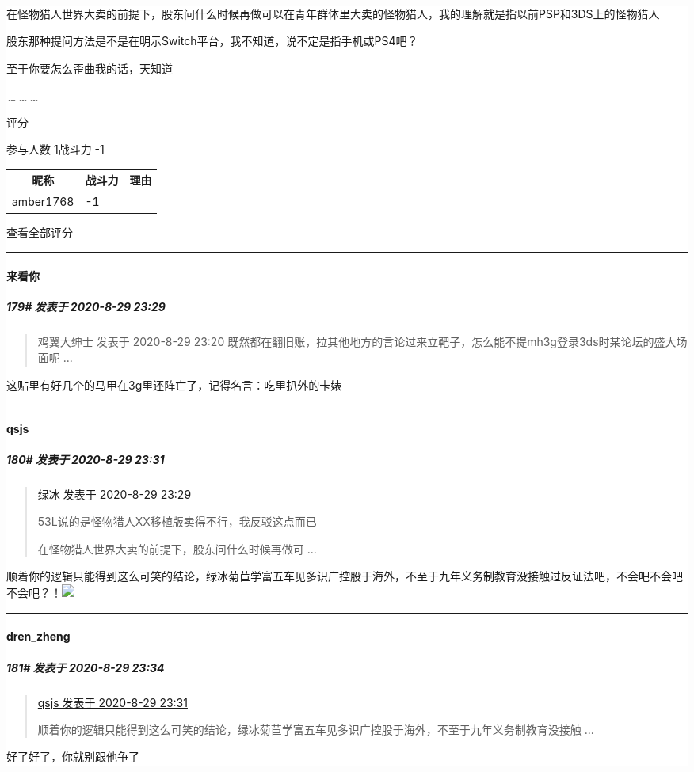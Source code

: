 在怪物猎人世界大卖的前提下，股东问什么时候再做可以在青年群体里大卖的怪物猎人，我的理解就是指以前PSP和3DS上的怪物猎人

股东那种提问方法是不是在明示Switch平台，我不知道，说不定是指手机或PS4吧？

至于你要怎么歪曲我的话，天知道


﹍﹍﹍

评分


 参与人数 1战斗力 -1

|昵称|战斗力|理由|
|----|---|---|
| amber1768|-1||


查看全部评分


-----

####  来看你  
##### 179#       发表于 2020-8-29 23:29


<blockquote>鸡翼大绅士 发表于 2020-8-29 23:20
既然都在翻旧账，拉其他地方的言论过来立靶子，怎么能不提mh3g登录3ds时某论坛的盛大场面呢 ...</blockquote>
这贴里有好几个的马甲在3g里还阵亡了，记得名言：吃里扒外的卡婊


-----

####  qsjs  
##### 180#       发表于 2020-8-29 23:31


<blockquote><a href="httphttps://bbs.saraba1st.com/2b/forum.php?mod=redirect&amp;goto=findpost&amp;pid=48588091&amp;ptid=1957087" target="_blank">绿冰 发表于 2020-8-29 23:29</a>

53L说的是怪物猎人XX移植版卖得不行，我反驳这点而已

在怪物猎人世界大卖的前提下，股东问什么时候再做可 ...</blockquote>
顺着你的逻辑只能得到这么可笑的结论，绿冰菊苣学富五车见多识广控股于海外，不至于九年义务制教育没接触过反证法吧，不会吧不会吧不会吧？！<img src="https://static.saraba1st.com/image/smiley/face2017/069.png" referrerpolicy="no-referrer">


-----

####  dren_zheng  
##### 181#       发表于 2020-8-29 23:34


<blockquote><a href="httphttps://bbs.saraba1st.com/2b/forum.php?mod=redirect&amp;goto=findpost&amp;pid=48588117&amp;ptid=1957087" target="_blank">qsjs 发表于 2020-8-29 23:31</a>

顺着你的逻辑只能得到这么可笑的结论，绿冰菊苣学富五车见多识广控股于海外，不至于九年义务制教育没接触 ...</blockquote>
好了好了，你就别跟他争了
